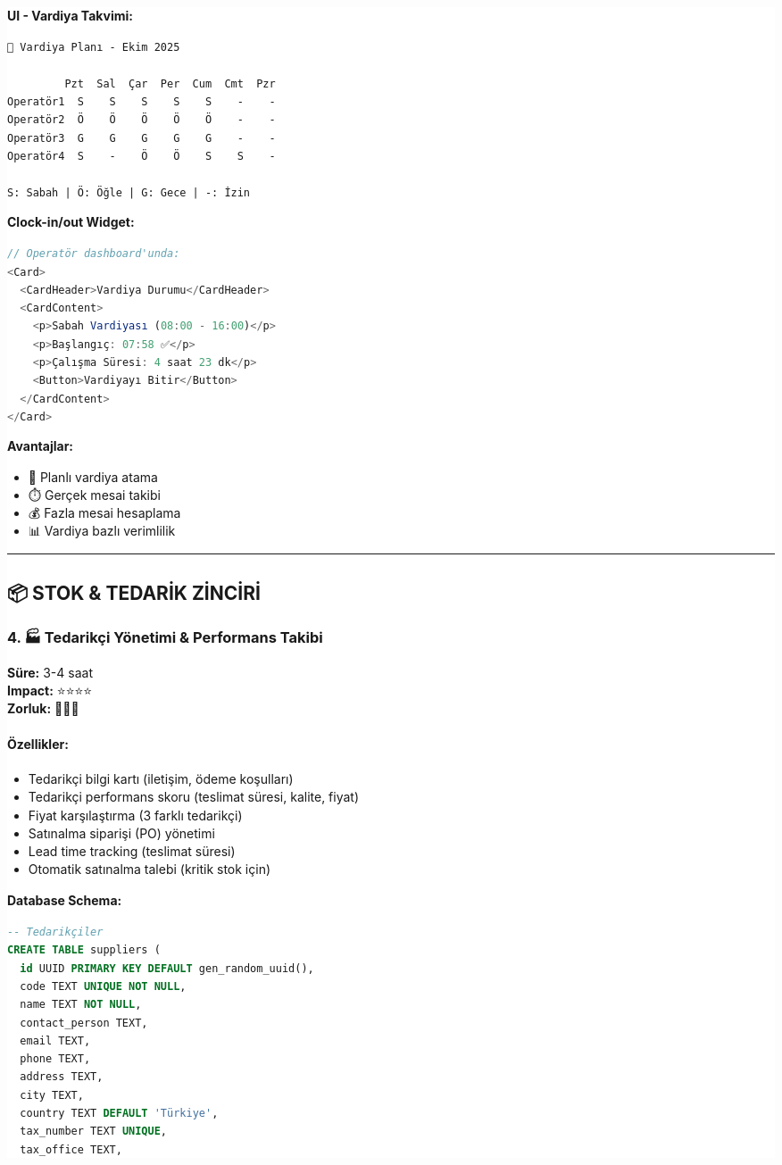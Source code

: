 **UI - Vardiya Takvimi:**
```
📅 Vardiya Planı - Ekim 2025

         Pzt  Sal  Çar  Per  Cum  Cmt  Pzr
Operatör1  S    S    S    S    S    -    -
Operatör2  Ö    Ö    Ö    Ö    Ö    -    -
Operatör3  G    G    G    G    G    -    -
Operatör4  S    -    Ö    Ö    S    S    -

S: Sabah | Ö: Öğle | G: Gece | -: İzin
```

**Clock-in/out Widget:**
```typescript
// Operatör dashboard'unda:
<Card>
  <CardHeader>Vardiya Durumu</CardHeader>
  <CardContent>
    <p>Sabah Vardiyası (08:00 - 16:00)</p>
    <p>Başlangıç: 07:58 ✅</p>
    <p>Çalışma Süresi: 4 saat 23 dk</p>
    <Button>Vardiyayı Bitir</Button>
  </CardContent>
</Card>
```

**Avantajlar:**
- 📆 Planlı vardiya atama
- ⏱️ Gerçek mesai takibi
- 💰 Fazla mesai hesaplama
- 📊 Vardiya bazlı verimlilik

---

## 📦 STOK & TEDARİK ZİNCİRİ

### 4. 🏭 Tedarikçi Yönetimi & Performans Takibi

**Süre:** 3-4 saat  
**Impact:** ⭐⭐⭐⭐  
**Zorluk:** 🔨🔨🔨

#### Özellikler:
- Tedarikçi bilgi kartı (iletişim, ödeme koşulları)
- Tedarikçi performans skoru (teslimat süresi, kalite, fiyat)
- Fiyat karşılaştırma (3 farklı tedarikçi)
- Satınalma siparişi (PO) yönetimi
- Lead time tracking (teslimat süresi)
- Otomatik satınalma talebi (kritik stok için)

**Database Schema:**
```sql
-- Tedarikçiler
CREATE TABLE suppliers (
  id UUID PRIMARY KEY DEFAULT gen_random_uuid(),
  code TEXT UNIQUE NOT NULL,
  name TEXT NOT NULL,
  contact_person TEXT,
  email TEXT,
  phone TEXT,
  address TEXT,
  city TEXT,
  country TEXT DEFAULT 'Türkiye',
  tax_number TEXT UNIQUE,
  tax_office TEXT,
```